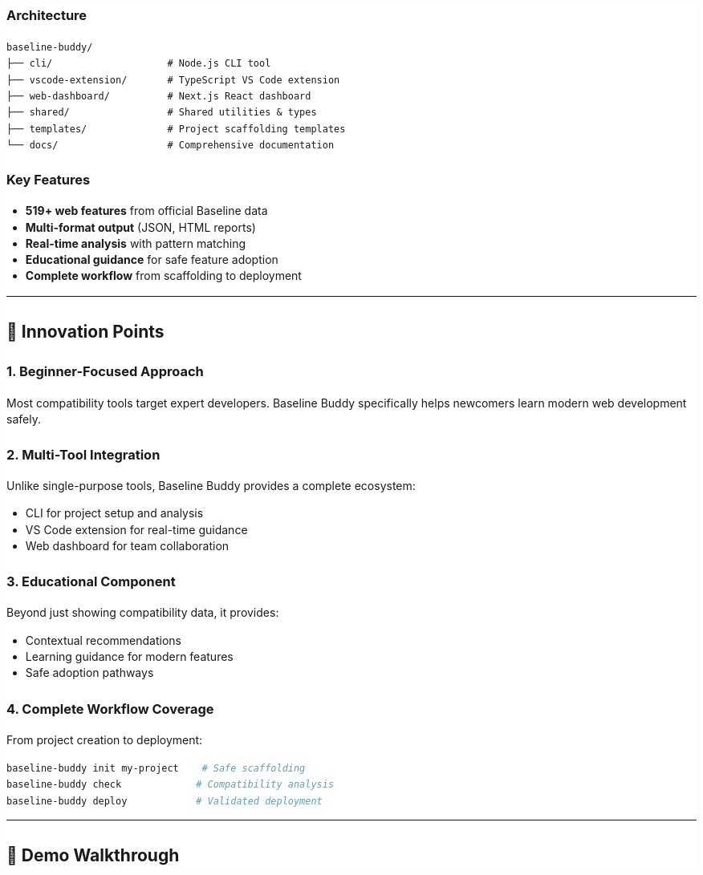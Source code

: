 ### Architecture
```
baseline-buddy/
├── cli/                    # Node.js CLI tool
├── vscode-extension/       # TypeScript VS Code extension  
├── web-dashboard/          # Next.js React dashboard
├── shared/                 # Shared utilities & types
├── templates/              # Project scaffolding templates
└── docs/                   # Comprehensive documentation
```

### Key Features
- **519+ web features** from official Baseline data
- **Multi-format output** (JSON, HTML reports)
- **Real-time analysis** with pattern matching
- **Educational guidance** for safe feature adoption
- **Complete workflow** from scaffolding to deployment

---

## 🌟 Innovation Points

### 1. Beginner-Focused Approach
Most compatibility tools target expert developers. Baseline Buddy specifically helps newcomers learn modern web development safely.

### 2. Multi-Tool Integration  
Unlike single-purpose tools, Baseline Buddy provides a complete ecosystem:
- CLI for project setup and analysis
- VS Code extension for real-time guidance
- Web dashboard for team collaboration

### 3. Educational Component
Beyond just showing compatibility data, it provides:
- Contextual recommendations
- Learning guidance for modern features
- Safe adoption pathways

### 4. Complete Workflow Coverage
From project creation to deployment:
```bash
baseline-buddy init my-project    # Safe scaffolding
baseline-buddy check             # Compatibility analysis  
baseline-buddy deploy            # Validated deployment
```

---

## 🎥 Demo Walkthrough
